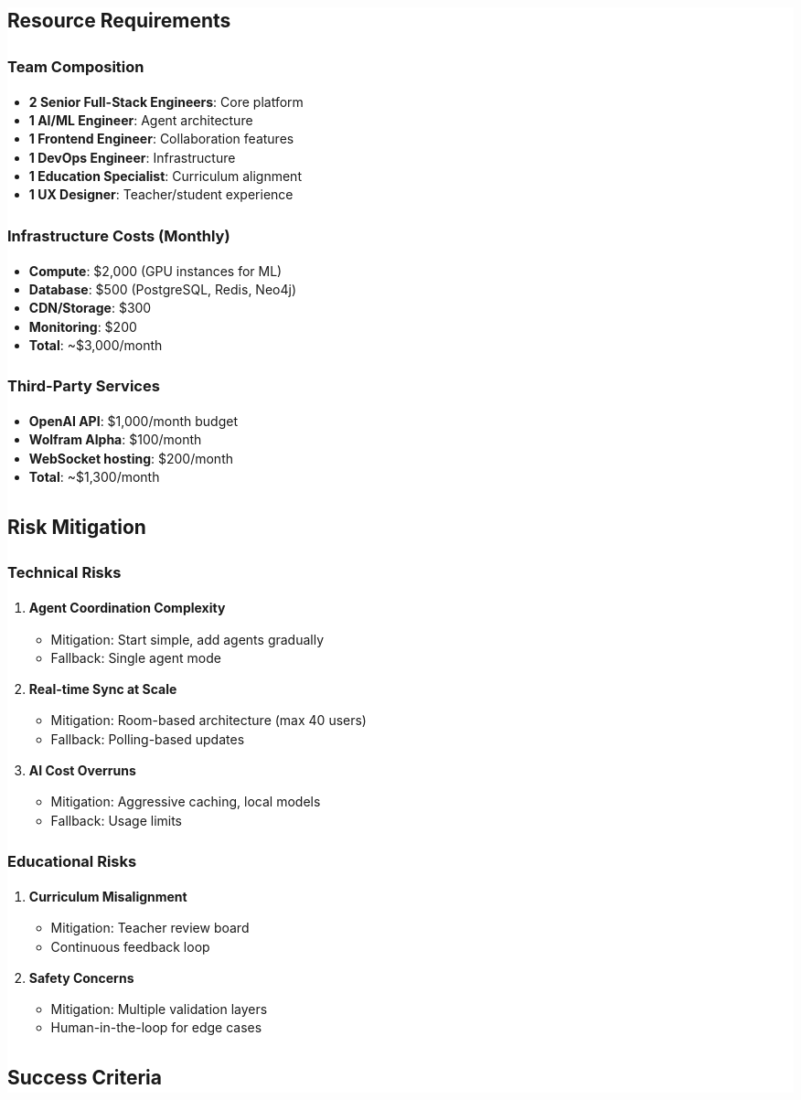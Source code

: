 ## Resource Requirements

### Team Composition
- **2 Senior Full-Stack Engineers**: Core platform
- **1 AI/ML Engineer**: Agent architecture
- **1 Frontend Engineer**: Collaboration features
- **1 DevOps Engineer**: Infrastructure
- **1 Education Specialist**: Curriculum alignment
- **1 UX Designer**: Teacher/student experience

### Infrastructure Costs (Monthly)
- **Compute**: $2,000 (GPU instances for ML)
- **Database**: $500 (PostgreSQL, Redis, Neo4j)
- **CDN/Storage**: $300
- **Monitoring**: $200
- **Total**: ~$3,000/month

### Third-Party Services
- **OpenAI API**: $1,000/month budget
- **Wolfram Alpha**: $100/month
- **WebSocket hosting**: $200/month
- **Total**: ~$1,300/month

## Risk Mitigation

### Technical Risks
1. **Agent Coordination Complexity**
   - Mitigation: Start simple, add agents gradually
   - Fallback: Single agent mode

2. **Real-time Sync at Scale**
   - Mitigation: Room-based architecture (max 40 users)
   - Fallback: Polling-based updates

3. **AI Cost Overruns**
   - Mitigation: Aggressive caching, local models
   - Fallback: Usage limits

### Educational Risks
1. **Curriculum Misalignment**
   - Mitigation: Teacher review board
   - Continuous feedback loop

2. **Safety Concerns**
   - Mitigation: Multiple validation layers
   - Human-in-the-loop for edge cases

## Success Criteria
